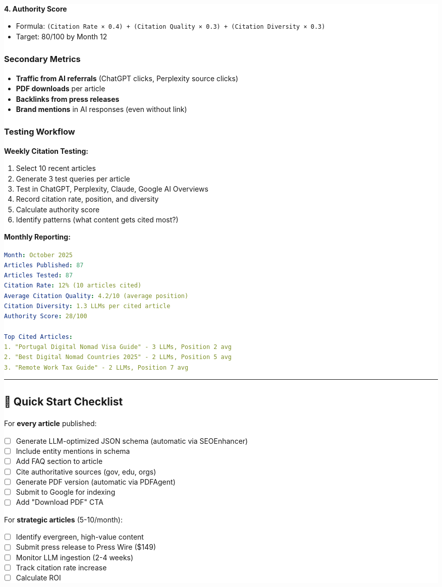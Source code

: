 **4. Authority Score**
- Formula: `(Citation Rate × 0.4) + (Citation Quality × 0.3) + (Citation Diversity × 0.3)`
- Target: 80/100 by Month 12

### **Secondary Metrics**

- **Traffic from AI referrals** (ChatGPT clicks, Perplexity source clicks)
- **PDF downloads** per article
- **Backlinks from press releases**
- **Brand mentions** in AI responses (even without link)

### **Testing Workflow**

**Weekly Citation Testing:**
1. Select 10 recent articles
2. Generate 3 test queries per article
3. Test in ChatGPT, Perplexity, Claude, Google AI Overviews
4. Record citation rate, position, and diversity
5. Calculate authority score
6. Identify patterns (what content gets cited most?)

**Monthly Reporting:**
```yaml
Month: October 2025
Articles Published: 87
Articles Tested: 87
Citation Rate: 12% (10 articles cited)
Average Citation Quality: 4.2/10 (average position)
Citation Diversity: 1.3 LLMs per cited article
Authority Score: 28/100

Top Cited Articles:
1. "Portugal Digital Nomad Visa Guide" - 3 LLMs, Position 2 avg
2. "Best Digital Nomad Countries 2025" - 2 LLMs, Position 5 avg
3. "Remote Work Tax Guide" - 2 LLMs, Position 7 avg
```

---

## 🚀 Quick Start Checklist

For **every article** published:

- [ ] Generate LLM-optimized JSON schema (automatic via SEOEnhancer)
- [ ] Include entity mentions in schema
- [ ] Add FAQ section to article
- [ ] Cite authoritative sources (gov, edu, orgs)
- [ ] Generate PDF version (automatic via PDFAgent)
- [ ] Submit to Google for indexing
- [ ] Add "Download PDF" CTA

For **strategic articles** (5-10/month):

- [ ] Identify evergreen, high-value content
- [ ] Submit press release to Press Wire ($149)
- [ ] Monitor LLM ingestion (2-4 weeks)
- [ ] Track citation rate increase
- [ ] Calculate ROI
